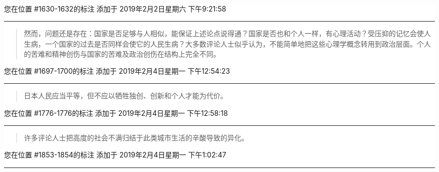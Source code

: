 您在位置 #1630-1632的标注 添加于 2019年2月2日星期六 下午9:21:58

---

> 然而，问题还是存在：国家是否足够与人相似，能保证上述论点说得通？国家是否也和个人一样，有心理活动？受压抑的记忆会使人生病，一个国家的过去是否同样会使它的人民生病？大多数评论人士似乎认为，不能简单地把这些心理学概念转用到政治层面。个人的苦难和精神创伤与国家的苦难及政治创伤在结构上完全不同。

您在位置 #1697-1700的标注 添加于 2019年2月4日星期一 下午12:54:23

---

> 日本人民应当平等，但不应以牺牲独创、创新和个人才能为代价。

您在位置 #1776-1776的标注 添加于 2019年2月4日星期一 下午12:58:18

---

> 许多评论人士把高度的社会不满归结于此类城市生活的辛酸导致的异化。

您在位置 #1853-1854的标注 添加于 2019年2月4日星期一 下午1:02:47

---

